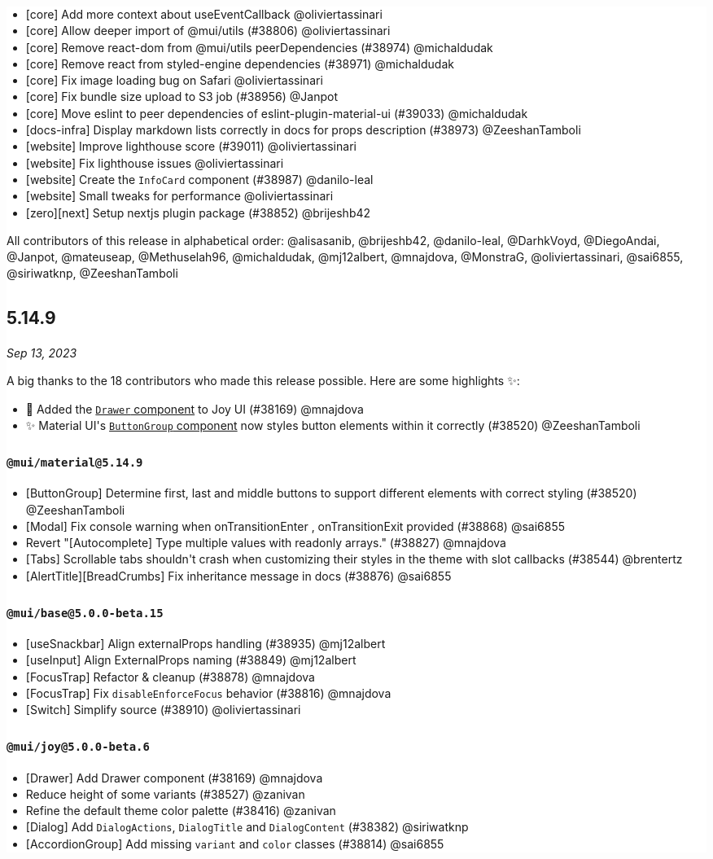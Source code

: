 - &#8203;[core] Add more context about useEventCallback @oliviertassinari
- &#8203;[core] Allow deeper import of @mui/utils (#38806) @oliviertassinari
- &#8203;[core] Remove react-dom from @mui/utils peerDependencies (#38974) @michaldudak
- &#8203;[core] Remove react from styled-engine dependencies (#38971) @michaldudak
- &#8203;[core] Fix image loading bug on Safari @oliviertassinari
- &#8203;[core] Fix bundle size upload to S3 job (#38956) @Janpot
- &#8203;[core] Move eslint to peer dependencies of eslint-plugin-material-ui (#39033) @michaldudak
- &#8203;[docs-infra] Display markdown lists correctly in docs for props description (#38973) @ZeeshanTamboli
- &#8203;[website] Improve lighthouse score (#39011) @oliviertassinari
- &#8203;[website] Fix lighthouse issues @oliviertassinari
- &#8203;[website] Create the `InfoCard` component (#38987) @danilo-leal
- &#8203;[website] Small tweaks for performance @oliviertassinari
- &#8203;[zero][next] Setup nextjs plugin package (#38852) @brijeshb42

All contributors of this release in alphabetical order: @alisasanib, @brijeshb42, @danilo-leal, @DarhkVoyd, @DiegoAndai, @Janpot, @mateuseap, @Methuselah96, @michaldudak, @mj12albert, @mnajdova, @MonstraG, @oliviertassinari, @sai6855, @siriwatknp, @ZeeshanTamboli

## 5.14.9



_Sep 13, 2023_

A big thanks to the 18 contributors who made this release possible. Here are some highlights ✨:

- 🎉 Added the [`Drawer` component](https://mui.com/joy-ui/react-drawer/) to Joy UI (#38169) @mnajdova
- ✨ Material UI's [`ButtonGroup` component](https://mui.com/material-ui/react-button-group/) now styles button elements within it correctly (#38520) @ZeeshanTamboli

### `@mui/material@5.14.9`

- &#8203;[ButtonGroup] Determine first, last and middle buttons to support different elements with correct styling (#38520) @ZeeshanTamboli
- &#8203;[Modal] Fix console warning when onTransitionEnter , onTransitionExit provided (#38868) @sai6855
- &#8203;Revert "[Autocomplete] Type multiple values with readonly arrays." (#38827) @mnajdova
- &#8203;[Tabs] Scrollable tabs shouldn't crash when customizing their styles in the theme with slot callbacks (#38544) @brentertz
- &#8203;[AlertTitle][BreadCrumbs] Fix inheritance message in docs (#38876) @sai6855

### `@mui/base@5.0.0-beta.15`

- &#8203;[useSnackbar] Align externalProps handling (#38935) @mj12albert
- &#8203;[useInput] Align ExternalProps naming (#38849) @mj12albert
- &#8203;[FocusTrap] Refactor & cleanup (#38878) @mnajdova
- &#8203;[FocusTrap] Fix `disableEnforceFocus` behavior (#38816) @mnajdova
- &#8203;[Switch] Simplify source (#38910) @oliviertassinari

### `@mui/joy@5.0.0-beta.6`

- &#8203;[Drawer] Add Drawer component (#38169) @mnajdova
- &#8203;Reduce height of some variants (#38527) @zanivan
- &#8203;Refine the default theme color palette (#38416) @zanivan
- &#8203;[Dialog] Add `DialogActions`, `DialogTitle` and `DialogContent` (#38382) @siriwatknp
- &#8203;[AccordionGroup] Add missing `variant` and `color` classes (#38814) @sai6855
